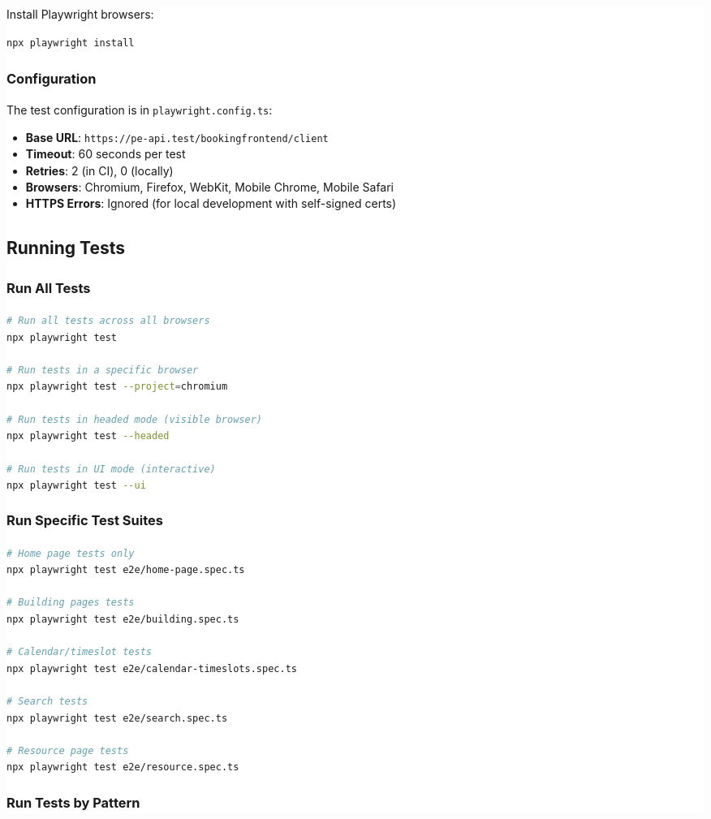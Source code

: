 Install Playwright browsers:

```bash
npx playwright install
```

### Configuration

The test configuration is in `playwright.config.ts`:

- **Base URL**: `https://pe-api.test/bookingfrontend/client`
- **Timeout**: 60 seconds per test
- **Retries**: 2 (in CI), 0 (locally)
- **Browsers**: Chromium, Firefox, WebKit, Mobile Chrome, Mobile Safari
- **HTTPS Errors**: Ignored (for local development with self-signed certs)

## Running Tests

### Run All Tests

```bash
# Run all tests across all browsers
npx playwright test

# Run tests in a specific browser
npx playwright test --project=chromium

# Run tests in headed mode (visible browser)
npx playwright test --headed

# Run tests in UI mode (interactive)
npx playwright test --ui
```

### Run Specific Test Suites

```bash
# Home page tests only
npx playwright test e2e/home-page.spec.ts

# Building pages tests
npx playwright test e2e/building.spec.ts

# Calendar/timeslot tests
npx playwright test e2e/calendar-timeslots.spec.ts

# Search tests
npx playwright test e2e/search.spec.ts

# Resource page tests
npx playwright test e2e/resource.spec.ts
```

### Run Tests by Pattern

